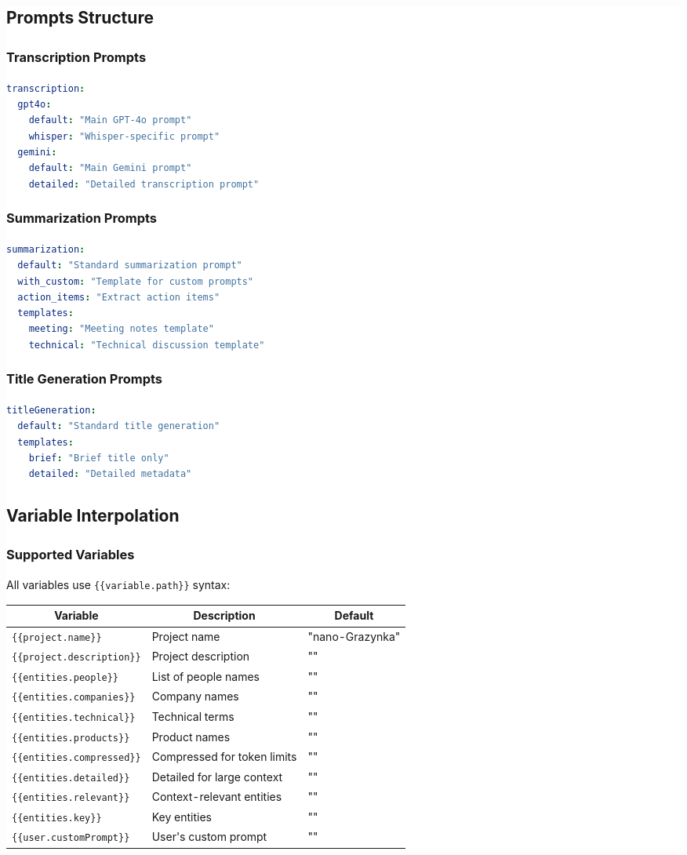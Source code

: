 ## Prompts Structure

### Transcription Prompts
```yaml
transcription:
  gpt4o:
    default: "Main GPT-4o prompt"
    whisper: "Whisper-specific prompt"
  gemini:
    default: "Main Gemini prompt"
    detailed: "Detailed transcription prompt"
```

### Summarization Prompts
```yaml
summarization:
  default: "Standard summarization prompt"
  with_custom: "Template for custom prompts"
  action_items: "Extract action items"
  templates:
    meeting: "Meeting notes template"
    technical: "Technical discussion template"
```

### Title Generation Prompts
```yaml
titleGeneration:
  default: "Standard title generation"
  templates:
    brief: "Brief title only"
    detailed: "Detailed metadata"
```

## Variable Interpolation

### Supported Variables

All variables use `{{variable.path}}` syntax:

| Variable | Description | Default |
|----------|-------------|---------|
| `{{project.name}}` | Project name | "nano-Grazynka" |
| `{{project.description}}` | Project description | "" |
| `{{entities.people}}` | List of people names | "" |
| `{{entities.companies}}` | Company names | "" |
| `{{entities.technical}}` | Technical terms | "" |
| `{{entities.products}}` | Product names | "" |
| `{{entities.compressed}}` | Compressed for token limits | "" |
| `{{entities.detailed}}` | Detailed for large context | "" |
| `{{entities.relevant}}` | Context-relevant entities | "" |
| `{{entities.key}}` | Key entities | "" |
| `{{user.customPrompt}}` | User's custom prompt | "" |
